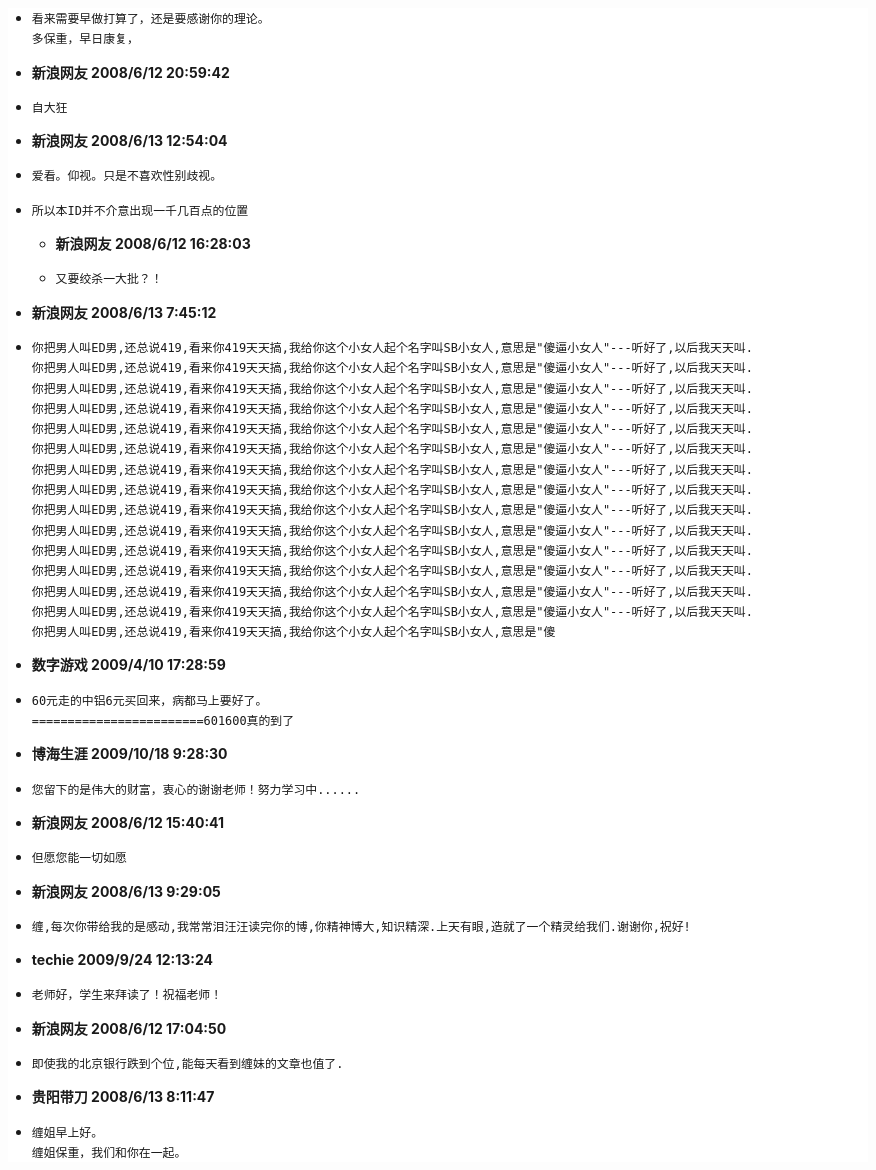 - ```
  看来需要早做打算了，还是要感谢你的理论。
  多保重，早日康复，
  ```
- **新浪网友 2008/6/12 20:59:42**
- ```
  自大狂
  ```
- **新浪网友 2008/6/13 12:54:04**
- ```
  爱看。仰视。只是不喜欢性别歧视。
  ```
- ```
  所以本ID并不介意出现一千几百点的位置
  ```
   - **新浪网友 2008/6/12 16:28:03**
   - ```
     又要绞杀一大批？！
     ```
- **新浪网友 2008/6/13 7:45:12**
- ```
  你把男人叫ED男,还总说419,看来你419天天搞,我给你这个小女人起个名字叫SB小女人,意思是"傻逼小女人"---听好了,以后我天天叫.
  你把男人叫ED男,还总说419,看来你419天天搞,我给你这个小女人起个名字叫SB小女人,意思是"傻逼小女人"---听好了,以后我天天叫.
  你把男人叫ED男,还总说419,看来你419天天搞,我给你这个小女人起个名字叫SB小女人,意思是"傻逼小女人"---听好了,以后我天天叫.
  你把男人叫ED男,还总说419,看来你419天天搞,我给你这个小女人起个名字叫SB小女人,意思是"傻逼小女人"---听好了,以后我天天叫.
  你把男人叫ED男,还总说419,看来你419天天搞,我给你这个小女人起个名字叫SB小女人,意思是"傻逼小女人"---听好了,以后我天天叫.
  你把男人叫ED男,还总说419,看来你419天天搞,我给你这个小女人起个名字叫SB小女人,意思是"傻逼小女人"---听好了,以后我天天叫.
  你把男人叫ED男,还总说419,看来你419天天搞,我给你这个小女人起个名字叫SB小女人,意思是"傻逼小女人"---听好了,以后我天天叫.
  你把男人叫ED男,还总说419,看来你419天天搞,我给你这个小女人起个名字叫SB小女人,意思是"傻逼小女人"---听好了,以后我天天叫.
  你把男人叫ED男,还总说419,看来你419天天搞,我给你这个小女人起个名字叫SB小女人,意思是"傻逼小女人"---听好了,以后我天天叫.
  你把男人叫ED男,还总说419,看来你419天天搞,我给你这个小女人起个名字叫SB小女人,意思是"傻逼小女人"---听好了,以后我天天叫.
  你把男人叫ED男,还总说419,看来你419天天搞,我给你这个小女人起个名字叫SB小女人,意思是"傻逼小女人"---听好了,以后我天天叫.
  你把男人叫ED男,还总说419,看来你419天天搞,我给你这个小女人起个名字叫SB小女人,意思是"傻逼小女人"---听好了,以后我天天叫.
  你把男人叫ED男,还总说419,看来你419天天搞,我给你这个小女人起个名字叫SB小女人,意思是"傻逼小女人"---听好了,以后我天天叫.
  你把男人叫ED男,还总说419,看来你419天天搞,我给你这个小女人起个名字叫SB小女人,意思是"傻逼小女人"---听好了,以后我天天叫.
  你把男人叫ED男,还总说419,看来你419天天搞,我给你这个小女人起个名字叫SB小女人,意思是"傻
  ```
- **数字游戏 2009/4/10 17:28:59**
- ```
  60元走的中铝6元买回来，病都马上要好了。
  ========================601600真的到了
  ```
- **博海生涯 2009/10/18 9:28:30**
- ```
  您留下的是伟大的财富，衷心的谢谢老师！努力学习中......
  ```
- **新浪网友 2008/6/12 15:40:41**
- ```
  但愿您能一切如愿
  ```
- **新浪网友 2008/6/13 9:29:05**
- ```
  缠,每次你带给我的是感动,我常常泪汪汪读完你的博,你精神博大,知识精深.上天有眼,造就了一个精灵给我们.谢谢你,祝好!
  ```
- **techie 2009/9/24 12:13:24**
- ```
  老师好，学生来拜读了！祝福老师！
  ```
- **新浪网友 2008/6/12 17:04:50**
- ```
  即使我的北京银行跌到个位,能每天看到缠妹的文章也值了.
  ```
- **贵阳带刀 2008/6/13 8:11:47**
- ```
  缠姐早上好。
  缠姐保重，我们和你在一起。
  ```